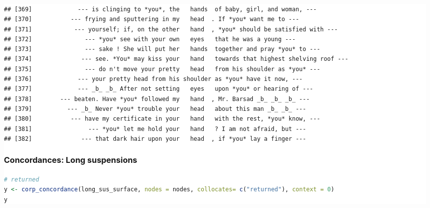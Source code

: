     ## [369]             --- is clinging to *you*, the   hands  of baby, girl, and woman, ---            
    ## [370]           --- frying and sputtering in my   head  . If *you* want me to ---                 
    ## [371]            --- yourself; if, on the other   hand  , *you* should be satisfied with ---      
    ## [372]               --- *you* see with your own   eyes   that he was a young ---                  
    ## [373]               --- sake ! She will put her   hands  together and pray *you* to ---           
    ## [374]              --- see. *You* may kiss your   hand   towards that highest shelving roof ---   
    ## [375]               --- do n't move your pretty   head   from his shoulder as *you* ---           
    ## [376]             --- your pretty head from his shoulder as *you* have it now, ---                
    ## [377]             --- _b_ _b_ After not setting   eyes   upon *you* or hearing of ---             
    ## [378]        --- beaten. Have *you* followed my   hand  , Mr. Barsad _b_ _b_ _b_ ---              
    ## [379]          --- _b_ Never *you* trouble your   head   about this man _b_ _b_ ---               
    ## [380]           --- have my certificate in your   hand   with the rest, *you* know, ---           
    ## [381]                --- *you* let me hold your   hand   ? I am not afraid, but ---               
    ## [382]              --- that dark hair upon your   head  , if *you* lay a finger ---

### Concordances: Long suspensions

``` r
# returned
y <- corp_concordance(long_sus_surface, nodes = nodes, collocates= c("returned"), context = 0)
y
```
